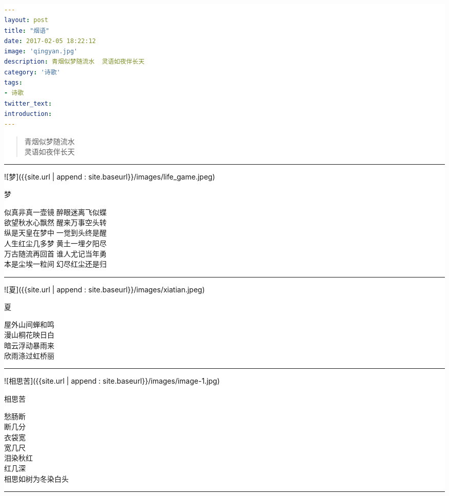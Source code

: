 ```yaml
---
layout: post
title: "烟语"
date: 2017-02-05 18:22:12
image: 'qingyan.jpg'
description: 青烟似梦随流水  灵语如夜伴长天
category: '诗歌'
tags:
- 诗歌
twitter_text: 
introduction: 
---
```


>青烟似梦随流水  
>灵语如夜伴长天  

---  
![梦]({{site.url | append : site.baseurl}}/images/life_game.jpeg)  

梦  

似真非真一壶镜	醉眼迷离飞似蝶  
欲望秋水心飘然	醒来万事空头转  
纵是天皇在梦中	一觉到头终是醒  
人生红尘几多梦	黄土一埋夕阳尽  
万古随流再回首	谁人尤记当年勇  
本是尘埃一粒间	幻尽红尘还是归  

---    

![夏]({{site.url | append : site.baseurl}}/images/xiatian.jpeg)  

夏

屋外山间蝉和鸣  
漫山桐花映日白  
暗云浮动暴雨来  
欣雨涤过虹桥丽  

---   

![相思苦]({{site.url | append : site.baseurl}}/images/image-1.jpg)  

相思苦  

愁肠断  
断几分  
衣袋宽   
宽几尺  
泪染秋红  
红几深  
相思如树为冬染白头  

---  